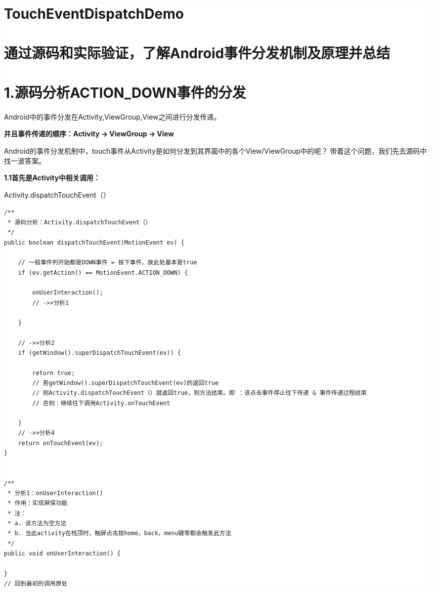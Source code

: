 # TouchEventDispatchDemo
# 通过源码和实际验证，了解Android事件分发机制及原理并总结 #


# 1.源码分析ACTION_DOWN事件的分发 #

Android中的事件分发在Activity,ViewGroup,View之间进行分发传递。

<strong>并且事件传递的顺序：Activity -> ViewGroup -> View</strong>

Android的事件分发机制中，touch事件从Activity是如何分发到其界面中的各个View/ViewGroup中的呢？
带着这个问题，我们先去源码中找一波答案。

**1.1首先是Activity中相关调用：**

   Activity.dispatchTouchEvent（）

    /**
     * 源码分析：Activity.dispatchTouchEvent（）
     */
    public boolean dispatchTouchEvent(MotionEvent ev) {

        // 一般事件列开始都是DOWN事件 = 按下事件，故此处基本是true
        if (ev.getAction() == MotionEvent.ACTION_DOWN) {

            onUserInteraction();
            // ->>分析1

        }

        // ->>分析2
        if (getWindow().superDispatchTouchEvent(ev)) {

            return true;
            // 若getWindow().superDispatchTouchEvent(ev)的返回true
            // 则Activity.dispatchTouchEvent（）就返回true，则方法结束。即 ：该点击事件停止往下传递 & 事件传递过程结束
            // 否则：继续往下调用Activity.onTouchEvent

        }
        // ->>分析4
        return onTouchEvent(ev);
    }


    /**
     * 分析1：onUserInteraction()
     * 作用：实现屏保功能
     * 注：
     * a. 该方法为空方法
     * b. 当此activity在栈顶时，触屏点击按home，back，menu键等都会触发此方法
     */
    public void onUserInteraction() {

    }
    // 回到最初的调用原处
